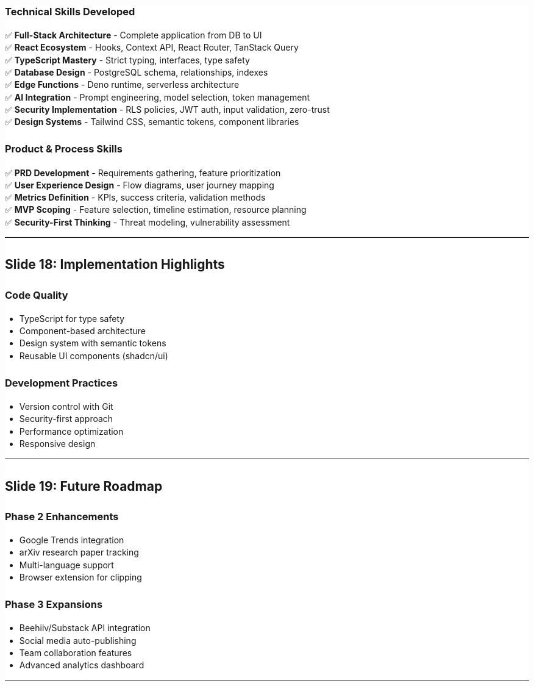 ### Technical Skills Developed
✅ **Full-Stack Architecture** - Complete application from DB to UI  
✅ **React Ecosystem** - Hooks, Context API, React Router, TanStack Query  
✅ **TypeScript Mastery** - Strict typing, interfaces, type safety  
✅ **Database Design** - PostgreSQL schema, relationships, indexes  
✅ **Edge Functions** - Deno runtime, serverless architecture  
✅ **AI Integration** - Prompt engineering, model selection, token management  
✅ **Security Implementation** - RLS policies, JWT auth, input validation, zero-trust  
✅ **Design Systems** - Tailwind CSS, semantic tokens, component libraries

### Product & Process Skills
✅ **PRD Development** - Requirements gathering, feature prioritization  
✅ **User Experience Design** - Flow diagrams, user journey mapping  
✅ **Metrics Definition** - KPIs, success criteria, validation methods  
✅ **MVP Scoping** - Feature selection, timeline estimation, resource planning  
✅ **Security-First Thinking** - Threat modeling, vulnerability assessment

---

## Slide 18: Implementation Highlights

### Code Quality
- TypeScript for type safety
- Component-based architecture
- Design system with semantic tokens
- Reusable UI components (shadcn/ui)

### Development Practices
- Version control with Git
- Security-first approach
- Performance optimization
- Responsive design

---

## Slide 19: Future Roadmap

### Phase 2 Enhancements
- Google Trends integration
- arXiv research paper tracking
- Multi-language support
- Browser extension for clipping

### Phase 3 Expansions
- Beehiiv/Substack API integration
- Social media auto-publishing
- Team collaboration features
- Advanced analytics dashboard

---